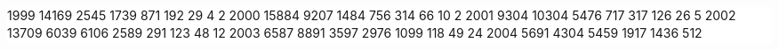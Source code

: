   </tr>
  <tr>
   <td style="text-align:left;"> 1999 </td>
   <td style="text-align:right;"> 14169 </td>
   <td style="text-align:right;"> 2545 </td>
   <td style="text-align:right;"> 1739 </td>
   <td style="text-align:right;"> 871 </td>
   <td style="text-align:right;"> 192 </td>
   <td style="text-align:right;"> 29 </td>
   <td style="text-align:right;"> 4 </td>
   <td style="text-align:right;"> 2 </td>
  </tr>
  <tr>
   <td style="text-align:left;"> 2000 </td>
   <td style="text-align:right;"> 15884 </td>
   <td style="text-align:right;"> 9207 </td>
   <td style="text-align:right;"> 1484 </td>
   <td style="text-align:right;"> 756 </td>
   <td style="text-align:right;"> 314 </td>
   <td style="text-align:right;"> 66 </td>
   <td style="text-align:right;"> 10 </td>
   <td style="text-align:right;"> 2 </td>
  </tr>
  <tr>
   <td style="text-align:left;"> 2001 </td>
   <td style="text-align:right;"> 9304 </td>
   <td style="text-align:right;"> 10304 </td>
   <td style="text-align:right;"> 5476 </td>
   <td style="text-align:right;"> 717 </td>
   <td style="text-align:right;"> 317 </td>
   <td style="text-align:right;"> 126 </td>
   <td style="text-align:right;"> 26 </td>
   <td style="text-align:right;"> 5 </td>
  </tr>
  <tr>
   <td style="text-align:left;"> 2002 </td>
   <td style="text-align:right;"> 13709 </td>
   <td style="text-align:right;"> 6039 </td>
   <td style="text-align:right;"> 6106 </td>
   <td style="text-align:right;"> 2589 </td>
   <td style="text-align:right;"> 291 </td>
   <td style="text-align:right;"> 123 </td>
   <td style="text-align:right;"> 48 </td>
   <td style="text-align:right;"> 12 </td>
  </tr>
  <tr>
   <td style="text-align:left;"> 2003 </td>
   <td style="text-align:right;"> 6587 </td>
   <td style="text-align:right;"> 8891 </td>
   <td style="text-align:right;"> 3597 </td>
   <td style="text-align:right;"> 2976 </td>
   <td style="text-align:right;"> 1099 </td>
   <td style="text-align:right;"> 118 </td>
   <td style="text-align:right;"> 49 </td>
   <td style="text-align:right;"> 24 </td>
  </tr>
  <tr>
   <td style="text-align:left;"> 2004 </td>
   <td style="text-align:right;"> 5691 </td>
   <td style="text-align:right;"> 4304 </td>
   <td style="text-align:right;"> 5459 </td>
   <td style="text-align:right;"> 1917 </td>
   <td style="text-align:right;"> 1436 </td>
   <td style="text-align:right;"> 512 </td>